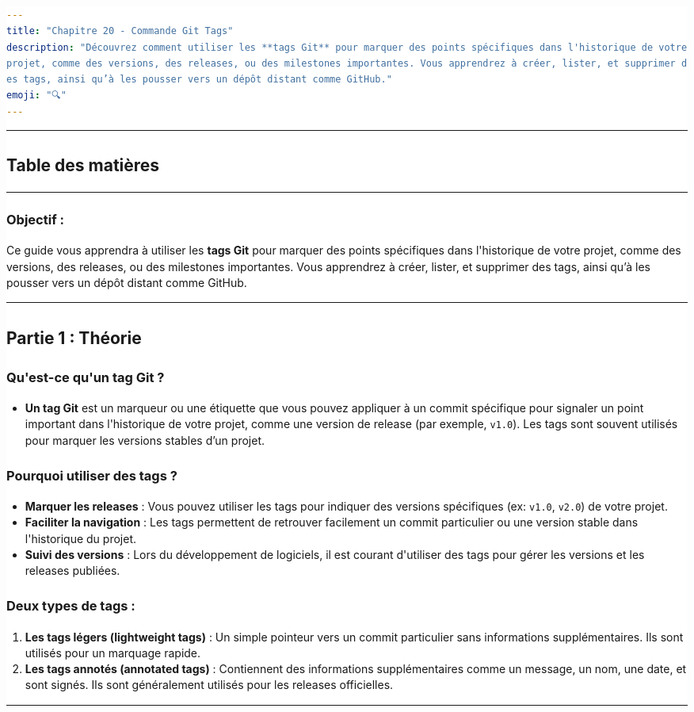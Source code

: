```yaml
---
title: "Chapitre 20 - Commande Git Tags"
description: "Découvrez comment utiliser les **tags Git** pour marquer des points spécifiques dans l'historique de votre projet, comme des versions, des releases, ou des milestones importantes. Vous apprendrez à créer, lister, et supprimer des tags, ainsi qu’à les pousser vers un dépôt distant comme GitHub."
emoji: "🔍"
---
```


---
<a name="table-des-matieres"></a>

## Table des matières
---

### **Objectif :**
Ce guide vous apprendra à utiliser les **tags Git** pour marquer des points spécifiques dans l'historique de votre projet, comme des versions, des releases, ou des milestones importantes. Vous apprendrez à créer, lister, et supprimer des tags, ainsi qu’à les pousser vers un dépôt distant comme GitHub.

---

## **Partie 1 : Théorie**

### **Qu'est-ce qu'un tag Git ?**

- **Un tag Git** est un marqueur ou une étiquette que vous pouvez appliquer à un commit spécifique pour signaler un point important dans l'historique de votre projet, comme une version de release (par exemple, `v1.0`). Les tags sont souvent utilisés pour marquer les versions stables d’un projet.

### **Pourquoi utiliser des tags ?**

- **Marquer les releases** : Vous pouvez utiliser les tags pour indiquer des versions spécifiques (ex: `v1.0`, `v2.0`) de votre projet.
- **Faciliter la navigation** : Les tags permettent de retrouver facilement un commit particulier ou une version stable dans l'historique du projet.
- **Suivi des versions** : Lors du développement de logiciels, il est courant d'utiliser des tags pour gérer les versions et les releases publiées.

### **Deux types de tags :**

1. **Les tags légers (lightweight tags)** : Un simple pointeur vers un commit particulier sans informations supplémentaires. Ils sont utilisés pour un marquage rapide.
2. **Les tags annotés (annotated tags)** : Contiennent des informations supplémentaires comme un message, un nom, une date, et sont signés. Ils sont généralement utilisés pour les releases officielles.

---
